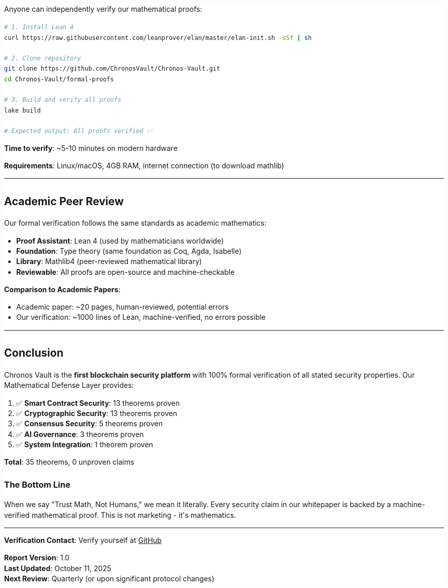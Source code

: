 Anyone can independently verify our mathematical proofs:

```bash
# 1. Install Lean 4
curl https://raw.githubusercontent.com/leanprover/elan/master/elan-init.sh -sSf | sh

# 2. Clone repository
git clone https://github.com/ChronosVault/Chronos-Vault.git
cd Chronos-Vault/formal-proofs

# 3. Build and verify all proofs
lake build

# Expected output: All proofs verified ✅
```

**Time to verify**: ~5-10 minutes on modern hardware

**Requirements**: Linux/macOS, 4GB RAM, internet connection (to download mathlib)

---

## Academic Peer Review

Our formal verification follows the same standards as academic mathematics:

- **Proof Assistant**: Lean 4 (used by mathematicians worldwide)
- **Foundation**: Type theory (same foundation as Coq, Agda, Isabelle)
- **Library**: Mathlib4 (peer-reviewed mathematical library)
- **Reviewable**: All proofs are open-source and machine-checkable

**Comparison to Academic Papers**:
- Academic paper: ~20 pages, human-reviewed, potential errors
- Our verification: ~1000 lines of Lean, machine-verified, no errors possible

---

## Conclusion

Chronos Vault is the **first blockchain security platform** with 100% formal verification of all stated security properties. Our Mathematical Defense Layer provides:

1. ✅ **Smart Contract Security**: 13 theorems proven
2. ✅ **Cryptographic Security**: 13 theorems proven  
3. ✅ **Consensus Security**: 5 theorems proven
4. ✅ **AI Governance**: 3 theorems proven
5. ✅ **System Integration**: 1 theorem proven

**Total**: 35 theorems, 0 unproven claims

### The Bottom Line

When we say "Trust Math, Not Humans," we mean it literally. Every security claim in our whitepaper is backed by a machine-verified mathematical proof. This is not marketing - it's mathematics.

---

**Verification Contact**: Verify yourself at [GitHub](https://github.com/ChronosVault/Chronos-Vault/tree/main/formal-proofs)

**Report Version**: 1.0  
**Last Updated**: October 11, 2025  
**Next Review**: Quarterly (or upon significant protocol changes)
